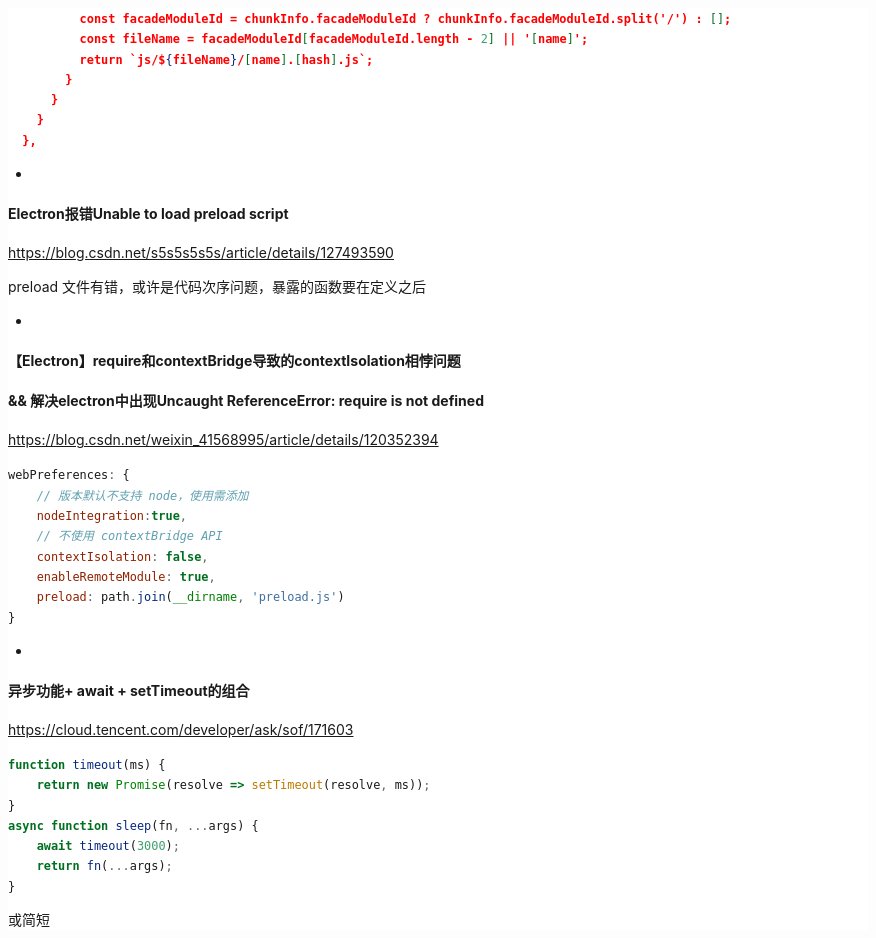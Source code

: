 ```json
          const facadeModuleId = chunkInfo.facadeModuleId ? chunkInfo.facadeModuleId.split('/') : [];
          const fileName = facadeModuleId[facadeModuleId.length - 2] || '[name]';
          return `js/${fileName}/[name].[hash].js`;
        }
      }
    }
  },
```

-

#### Electron报错Unable to load preload script

https://blog.csdn.net/s5s5s5s5s/article/details/127493590

preload 文件有错，或许是代码次序问题，暴露的函数要在定义之后

-

#### 【Electron】require和contextBridge导致的contextIsolation相悖问题

#### && 解决electron中出现Uncaught ReferenceError: require is not defined

https://blog.csdn.net/weixin_41568995/article/details/120352394

```js
webPreferences: {
    // 版本默认不支持 node，使用需添加
    nodeIntegration:true,
    // 不使用 contextBridge API 
    contextIsolation: false,
    enableRemoteModule: true,
    preload: path.join(__dirname, 'preload.js')
}
```

-

#### 异步功能+ await + setTimeout的组合

https://cloud.tencent.com/developer/ask/sof/171603

```js
function timeout(ms) {
    return new Promise(resolve => setTimeout(resolve, ms));
}
async function sleep(fn, ...args) {
    await timeout(3000);
    return fn(...args);
}
```

或简短
